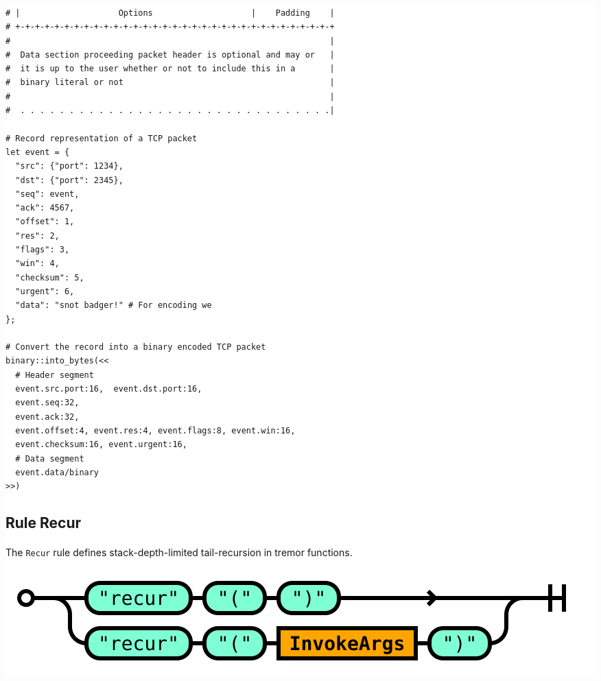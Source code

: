 ```tremor
# |                    Options                    |    Padding    |
# +-+-+-+-+-+-+-+-+-+-+-+-+-+-+-+-+-+-+-+-+-+-+-+-+-+-+-+-+-+-+-+-+
#                                                                 |
#  Data section proceeding packet header is optional and may or   |
#  it is up to the user whether or not to include this in a       |
#  binary literal or not                                          |
#                                                                 |
#  . . . . . . . . . . . . . . . . . . . . . . . . . . . . . . . .|

# Record representation of a TCP packet
let event = {
  "src": {"port": 1234},
  "dst": {"port": 2345},
  "seq": event,
  "ack": 4567,
  "offset": 1,
  "res": 2,
  "flags": 3,
  "win": 4,
  "checksum": 5,
  "urgent": 6,
  "data": "snot badger!" # For encoding we 
};

# Convert the record into a binary encoded TCP packet
binary::into_bytes(<<
  # Header segment
  event.src.port:16,  event.dst.port:16,
  event.seq:32,
  event.ack:32,
  event.offset:4, event.res:4, event.flags:8, event.win:16,
  event.checksum:16, event.urgent:16,
  # Data segment
  event.data/binary
>>)
```



## Rule Recur

The `Recur` rule defines stack-depth-limited tail-recursion in tremor functions.




![Recur](svg/recur.svg)
